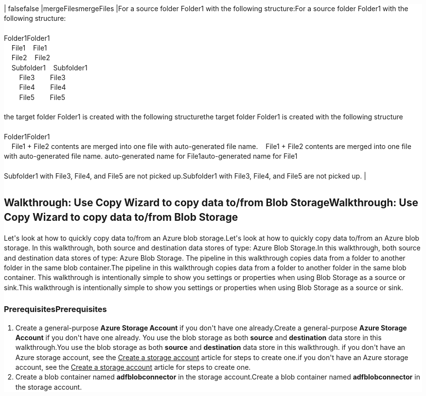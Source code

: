 | <span data-ttu-id="bf828-343">false</span><span class="sxs-lookup"><span data-stu-id="bf828-343">false</span></span> |<span data-ttu-id="bf828-344">mergeFiles</span><span class="sxs-lookup"><span data-stu-id="bf828-344">mergeFiles</span></span> |<span data-ttu-id="bf828-345">For a source folder Folder1 with the following structure:</span><span class="sxs-lookup"><span data-stu-id="bf828-345">For a source folder Folder1 with the following structure:</span></span><br/><br/><span data-ttu-id="bf828-346">Folder1</span><span class="sxs-lookup"><span data-stu-id="bf828-346">Folder1</span></span><br/><span data-ttu-id="bf828-347">&nbsp;&nbsp;&nbsp;&nbsp;File1</span><span class="sxs-lookup"><span data-stu-id="bf828-347">&nbsp;&nbsp;&nbsp;&nbsp;File1</span></span><br/><span data-ttu-id="bf828-348">&nbsp;&nbsp;&nbsp;&nbsp;File2</span><span class="sxs-lookup"><span data-stu-id="bf828-348">&nbsp;&nbsp;&nbsp;&nbsp;File2</span></span><br/><span data-ttu-id="bf828-349">&nbsp;&nbsp;&nbsp;&nbsp;Subfolder1</span><span class="sxs-lookup"><span data-stu-id="bf828-349">&nbsp;&nbsp;&nbsp;&nbsp;Subfolder1</span></span><br/><span data-ttu-id="bf828-350">&nbsp;&nbsp;&nbsp;&nbsp;&nbsp;&nbsp;&nbsp;&nbsp;File3</span><span class="sxs-lookup"><span data-stu-id="bf828-350">&nbsp;&nbsp;&nbsp;&nbsp;&nbsp;&nbsp;&nbsp;&nbsp;File3</span></span><br/><span data-ttu-id="bf828-351">&nbsp;&nbsp;&nbsp;&nbsp;&nbsp;&nbsp;&nbsp;&nbsp;File4</span><span class="sxs-lookup"><span data-stu-id="bf828-351">&nbsp;&nbsp;&nbsp;&nbsp;&nbsp;&nbsp;&nbsp;&nbsp;File4</span></span><br/><span data-ttu-id="bf828-352">&nbsp;&nbsp;&nbsp;&nbsp;&nbsp;&nbsp;&nbsp;&nbsp;File5</span><span class="sxs-lookup"><span data-stu-id="bf828-352">&nbsp;&nbsp;&nbsp;&nbsp;&nbsp;&nbsp;&nbsp;&nbsp;File5</span></span><br/><br/><span data-ttu-id="bf828-353">the target folder Folder1 is created with the following structure</span><span class="sxs-lookup"><span data-stu-id="bf828-353">the target folder Folder1 is created with the following structure</span></span><br/><br/><span data-ttu-id="bf828-354">Folder1</span><span class="sxs-lookup"><span data-stu-id="bf828-354">Folder1</span></span><br/><span data-ttu-id="bf828-355">&nbsp;&nbsp;&nbsp;&nbsp;File1 + File2 contents are merged into one file with auto-generated file name.</span><span class="sxs-lookup"><span data-stu-id="bf828-355">&nbsp;&nbsp;&nbsp;&nbsp;File1 + File2 contents are merged into one file with auto-generated file name.</span></span> <span data-ttu-id="bf828-356">auto-generated name for File1</span><span class="sxs-lookup"><span data-stu-id="bf828-356">auto-generated name for File1</span></span><br/><br/><span data-ttu-id="bf828-357">Subfolder1 with File3, File4, and File5 are not picked up.</span><span class="sxs-lookup"><span data-stu-id="bf828-357">Subfolder1 with File3, File4, and File5 are not picked up.</span></span> |

## <a name="walkthrough-use-copy-wizard-to-copy-data-tofrom-blob-storage"></a><span data-ttu-id="bf828-358">Walkthrough: Use Copy Wizard to copy data to/from Blob Storage</span><span class="sxs-lookup"><span data-stu-id="bf828-358">Walkthrough: Use Copy Wizard to copy data to/from Blob Storage</span></span>
<span data-ttu-id="bf828-359">Let's look at how to quickly copy data to/from an Azure blob storage.</span><span class="sxs-lookup"><span data-stu-id="bf828-359">Let's look at how to quickly copy data to/from an Azure blob storage.</span></span> <span data-ttu-id="bf828-360">In this walkthrough, both source and destination data stores of type: Azure Blob Storage.</span><span class="sxs-lookup"><span data-stu-id="bf828-360">In this walkthrough, both source and destination data stores of type: Azure Blob Storage.</span></span> <span data-ttu-id="bf828-361">The pipeline in this walkthrough copies data from a folder to another folder in the same blob container.</span><span class="sxs-lookup"><span data-stu-id="bf828-361">The pipeline in this walkthrough copies data from a folder to another folder in the same blob container.</span></span> <span data-ttu-id="bf828-362">This walkthrough is intentionally simple to show you settings or properties when using Blob Storage as a source or sink.</span><span class="sxs-lookup"><span data-stu-id="bf828-362">This walkthrough is intentionally simple to show you settings or properties when using Blob Storage as a source or sink.</span></span> 

### <a name="prerequisites"></a><span data-ttu-id="bf828-363">Prerequisites</span><span class="sxs-lookup"><span data-stu-id="bf828-363">Prerequisites</span></span>
1. <span data-ttu-id="bf828-364">Create a general-purpose **Azure Storage Account** if you don't have one already.</span><span class="sxs-lookup"><span data-stu-id="bf828-364">Create a general-purpose **Azure Storage Account** if you don't have one already.</span></span> <span data-ttu-id="bf828-365">You use the blob storage as both **source** and **destination** data store in this walkthrough.</span><span class="sxs-lookup"><span data-stu-id="bf828-365">You use the blob storage as both **source** and **destination** data store in this walkthrough.</span></span> <span data-ttu-id="bf828-366">if you don't have an Azure storage account, see the [Create a storage account](../../storage/common/storage-quickstart-create-account.md) article for steps to create one.</span><span class="sxs-lookup"><span data-stu-id="bf828-366">if you don't have an Azure storage account, see the [Create a storage account](../../storage/common/storage-quickstart-create-account.md) article for steps to create one.</span></span>
2. <span data-ttu-id="bf828-367">Create a blob container named **adfblobconnector** in the storage account.</span><span class="sxs-lookup"><span data-stu-id="bf828-367">Create a blob container named **adfblobconnector** in the storage account.</span></span> 